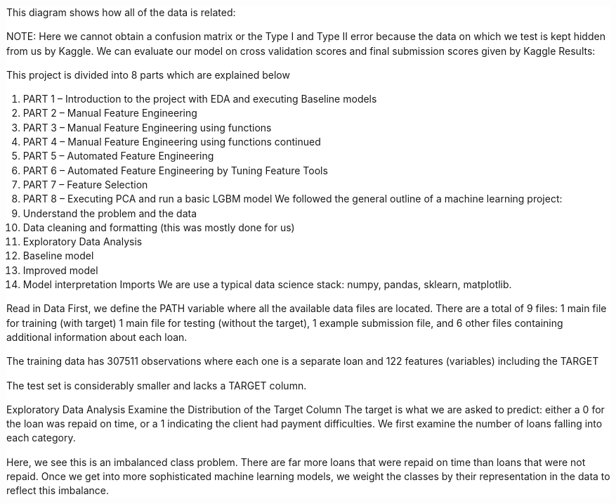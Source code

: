 


This diagram shows how all of the data is related:

 
 
NOTE: 
Here we cannot obtain a confusion matrix or the Type I and Type II error because the data on which we test is kept hidden from us by Kaggle.
We can evaluate our model on cross validation scores and final submission scores given by Kaggle
Results:
 


This project is divided into 8 parts which are explained below

1. PART 1 – Introduction to the project with EDA and executing Baseline models
2. PART 2 – Manual Feature Engineering
3. PART 3 – Manual Feature Engineering using functions
4. PART 4 – Manual Feature Engineering using functions continued 
5. PART 5 – Automated Feature Engineering
6. PART 6 – Automated Feature Engineering by Tuning Feature Tools
7. PART 7 – Feature Selection
8. PART 8 – Executing PCA and run a basic LGBM model
We followed the general outline of a machine learning project:
1.	Understand the problem and the data
2.	Data cleaning and formatting (this was mostly done for us)
3.	Exploratory Data Analysis
4.	Baseline model
5.	Improved model
6.	Model interpretation
Imports
We are use a typical data science stack: numpy, pandas, sklearn, matplotlib.

 

Read in Data
First, we define the PATH variable where all the available data files are located. There are a total of 9 files: 1 main file for training (with target) 1 main file for testing (without the target), 1 example submission file, and 6 other files containing additional information about each loan.

 
The training data has 307511 observations where each one is a separate loan and 122 features (variables) including the TARGET 

 

The test set is considerably smaller and lacks a TARGET column.

Exploratory Data Analysis
Examine the Distribution of the Target Column
The target is what we are asked to predict: either a 0 for the loan was repaid on time, or a 1 indicating the client had payment difficulties. We first examine the number of loans falling into each category.

 

Here, we see this is an imbalanced class problem. There are far more loans that were repaid on time than loans that were not repaid. Once we get into more sophisticated machine learning models, we weight the classes by their representation in the data to reflect this imbalance.

